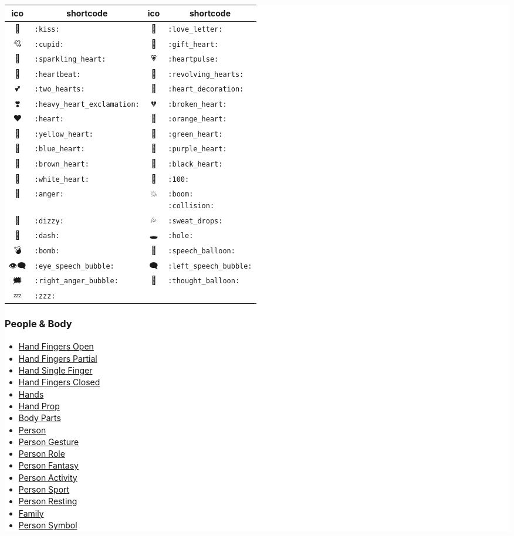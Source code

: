 | ico | shortcode | ico | shortcode |
| :-: | - | :-: | - |
| :kiss: | `:kiss:` | :love_letter: | `:love_letter:` |
| :cupid: | `:cupid:` | :gift_heart: | `:gift_heart:` |
| :sparkling_heart: | `:sparkling_heart:` | :heartpulse: | `:heartpulse:` |
| :heartbeat: | `:heartbeat:` | :revolving_hearts: | `:revolving_hearts:` |
| :two_hearts: | `:two_hearts:` | :heart_decoration: | `:heart_decoration:` |
| :heavy_heart_exclamation: | `:heavy_heart_exclamation:` | :broken_heart: | `:broken_heart:` |
| :heart: | `:heart:` | :orange_heart: | `:orange_heart:` |
| :yellow_heart: | `:yellow_heart:` | :green_heart: | `:green_heart:` |
| :blue_heart: | `:blue_heart:` | :purple_heart: | `:purple_heart:` |
| :brown_heart: | `:brown_heart:` | :black_heart: | `:black_heart:` |
| :white_heart: | `:white_heart:` | :100: | `:100:` |
| :anger: | `:anger:` | :boom: | `:boom:` <br /> `:collision:` |
| :dizzy: | `:dizzy:` | :sweat_drops: | `:sweat_drops:` |
| :dash: | `:dash:` | :hole: | `:hole:` |
| :bomb: | `:bomb:` | :speech_balloon: | `:speech_balloon:` |
| :eye_speech_bubble: | `:eye_speech_bubble:` | :left_speech_bubble: | `:left_speech_bubble:` |
| :right_anger_bubble: | `:right_anger_bubble:` | :thought_balloon: | `:thought_balloon:` |
| :zzz: | `:zzz:` | | |

### People & Body

- [Hand Fingers Open](#hand-fingers-open)
- [Hand Fingers Partial](#hand-fingers-partial)
- [Hand Single Finger](#hand-single-finger)
- [Hand Fingers Closed](#hand-fingers-closed)
- [Hands](#hands)
- [Hand Prop](#hand-prop)
- [Body Parts](#body-parts)
- [Person](#person)
- [Person Gesture](#person-gesture)
- [Person Role](#person-role)
- [Person Fantasy](#person-fantasy)
- [Person Activity](#person-activity)
- [Person Sport](#person-sport)
- [Person Resting](#person-resting)
- [Family](#family)
- [Person Symbol](#person-symbol)
